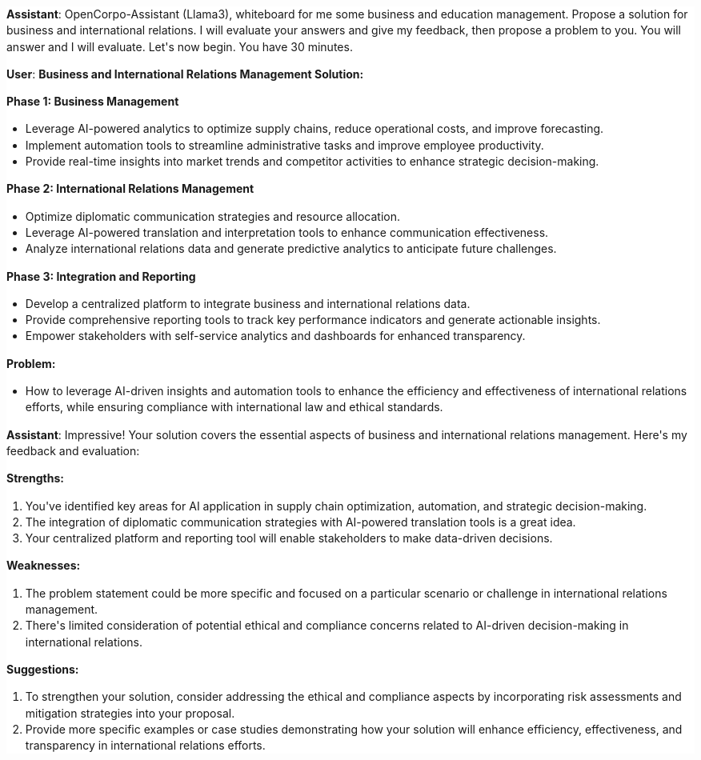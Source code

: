 **Assistant**: OpenCorpo-Assistant (Llama3), whiteboard for me some business and education management. Propose a solution for business and international relations. I will evaluate your answers and give my feedback, then propose a problem to you. You will answer and I will evaluate. Let's now begin. You have 30 minutes.

**User**: **Business and International Relations Management Solution:**

**Phase 1: Business Management**

* Leverage AI-powered analytics to optimize supply chains, reduce operational costs, and improve forecasting.
* Implement automation tools to streamline administrative tasks and improve employee productivity.
* Provide real-time insights into market trends and competitor activities to enhance strategic decision-making.

**Phase 2: International Relations Management**

* Optimize diplomatic communication strategies and resource allocation.
* Leverage AI-powered translation and interpretation tools to enhance communication effectiveness.
* Analyze international relations data and generate predictive analytics to anticipate future challenges.

**Phase 3: Integration and Reporting**

* Develop a centralized platform to integrate business and international relations data.
* Provide comprehensive reporting tools to track key performance indicators and generate actionable insights.
* Empower stakeholders with self-service analytics and dashboards for enhanced transparency.

**Problem:**

* How to leverage AI-driven insights and automation tools to enhance the efficiency and effectiveness of international relations efforts, while ensuring compliance with international law and ethical standards.

**Assistant**: Impressive! Your solution covers the essential aspects of business and international relations management. Here's my feedback and evaluation:

**Strengths:**

1. You've identified key areas for AI application in supply chain optimization, automation, and strategic decision-making.
2. The integration of diplomatic communication strategies with AI-powered translation tools is a great idea.
3. Your centralized platform and reporting tool will enable stakeholders to make data-driven decisions.

**Weaknesses:**

1. The problem statement could be more specific and focused on a particular scenario or challenge in international relations management.
2. There's limited consideration of potential ethical and compliance concerns related to AI-driven decision-making in international relations.

**Suggestions:**

1. To strengthen your solution, consider addressing the ethical and compliance aspects by incorporating risk assessments and mitigation strategies into your proposal.
2. Provide more specific examples or case studies demonstrating how your solution will enhance efficiency, effectiveness, and transparency in international relations efforts.
